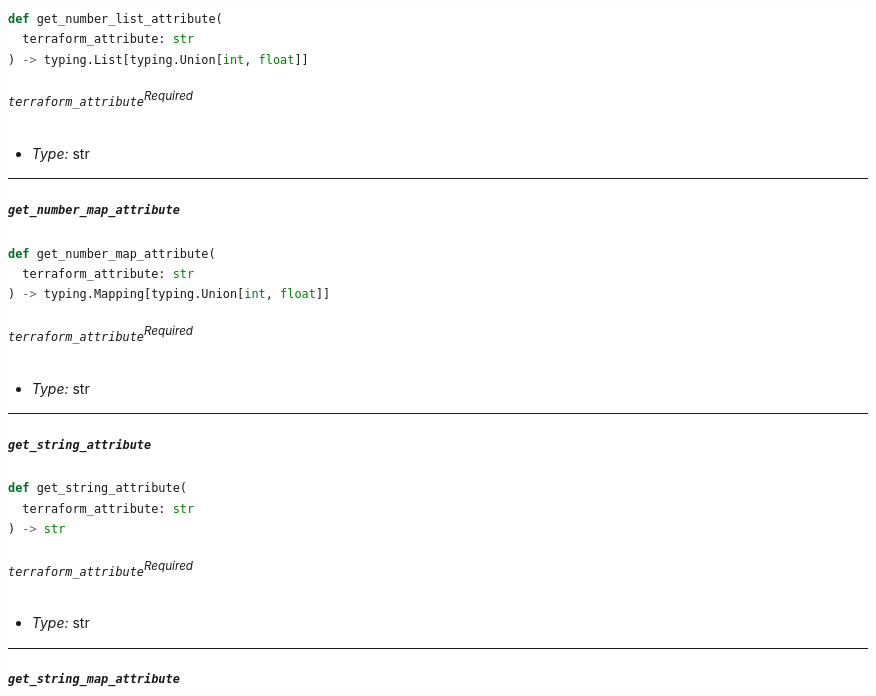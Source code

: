```python
def get_number_list_attribute(
  terraform_attribute: str
) -> typing.List[typing.Union[int, float]]
```

###### `terraform_attribute`<sup>Required</sup> <a name="terraform_attribute" id="@cdktf/provider-cloudflare.zeroTrustNetworkHostnameRoute.ZeroTrustNetworkHostnameRoute.getNumberListAttribute.parameter.terraformAttribute"></a>

- *Type:* str

---

##### `get_number_map_attribute` <a name="get_number_map_attribute" id="@cdktf/provider-cloudflare.zeroTrustNetworkHostnameRoute.ZeroTrustNetworkHostnameRoute.getNumberMapAttribute"></a>

```python
def get_number_map_attribute(
  terraform_attribute: str
) -> typing.Mapping[typing.Union[int, float]]
```

###### `terraform_attribute`<sup>Required</sup> <a name="terraform_attribute" id="@cdktf/provider-cloudflare.zeroTrustNetworkHostnameRoute.ZeroTrustNetworkHostnameRoute.getNumberMapAttribute.parameter.terraformAttribute"></a>

- *Type:* str

---

##### `get_string_attribute` <a name="get_string_attribute" id="@cdktf/provider-cloudflare.zeroTrustNetworkHostnameRoute.ZeroTrustNetworkHostnameRoute.getStringAttribute"></a>

```python
def get_string_attribute(
  terraform_attribute: str
) -> str
```

###### `terraform_attribute`<sup>Required</sup> <a name="terraform_attribute" id="@cdktf/provider-cloudflare.zeroTrustNetworkHostnameRoute.ZeroTrustNetworkHostnameRoute.getStringAttribute.parameter.terraformAttribute"></a>

- *Type:* str

---

##### `get_string_map_attribute` <a name="get_string_map_attribute" id="@cdktf/provider-cloudflare.zeroTrustNetworkHostnameRoute.ZeroTrustNetworkHostnameRoute.getStringMapAttribute"></a>
